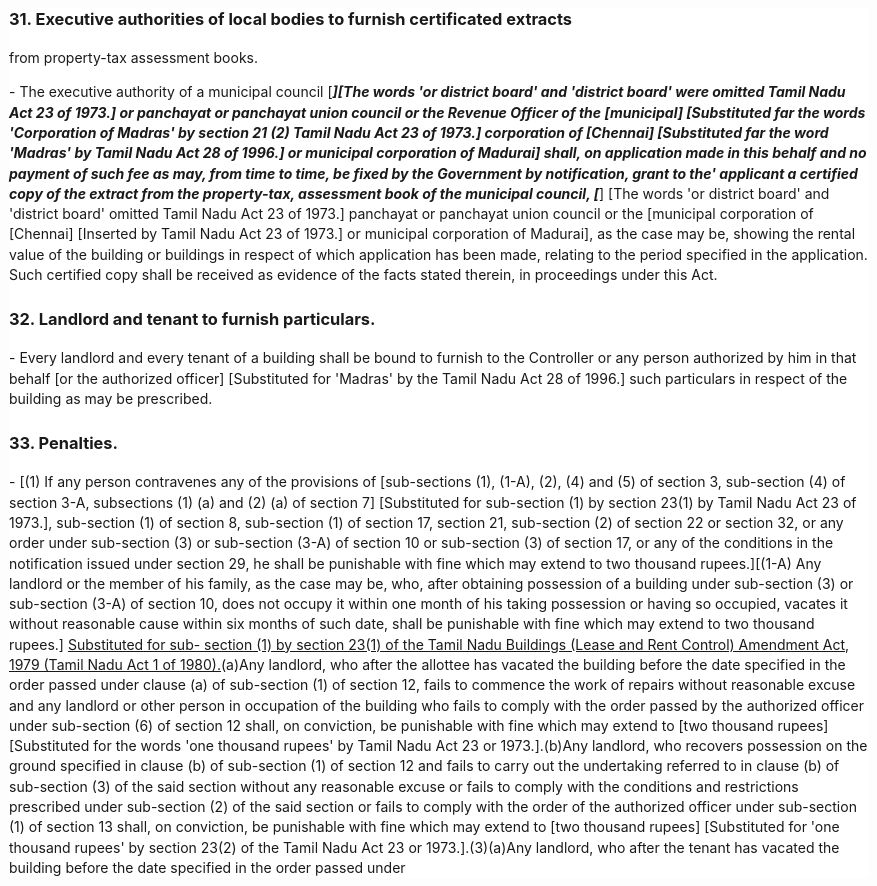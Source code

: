 ### 31. Executive authorities of local bodies to furnish certificated extracts
from property-tax assessment books.

\- The executive authority of a municipal council [***][The words 'or district
board' and 'district board' were omitted Tamil Nadu Act 23 of 1973.] or
panchayat or panchayat union council or the Revenue Officer of the [municipal]
[Substituted far the words 'Corporation of Madras' by section 21 (2) Tamil
Nadu Act 23 of 1973.] corporation of [Chennai] [Substituted far the word
'Madras' by Tamil Nadu Act 28 of 1996.] or municipal corporation of Madurai]
shall, on application made in this behalf and no payment of such fee as may,
from time to time, be fixed by the Government by notification, grant to the'
applicant a certified copy of the extract from the property-tax, assessment
book of the municipal council, [***] [The words 'or district board' and
'district board' omitted Tamil Nadu Act 23 of 1973.] panchayat or panchayat
union council or the [municipal corporation of [Chennai] [Inserted by Tamil
Nadu Act 23 of 1973.] or municipal corporation of Madurai], as the case may
be, showing the rental value of the building or buildings in respect of which
application has been made, relating to the period specified in the
application. Such certified copy shall be received as evidence of the facts
stated therein, in proceedings under this Act.

### 32. Landlord and tenant to furnish particulars.

\- Every landlord and every tenant of a building shall be bound to furnish to
the Controller or any person authorized by him in that behalf [or the
authorized officer] [Substituted for 'Madras' by the Tamil Nadu Act 28 of
1996.] such particulars in respect of the building as may be prescribed.

### 33. Penalties.

\- [(1) If any person contravenes any of the provisions of [sub-sections (1),
(1-A), (2), (4) and (5) of section 3, sub-section (4) of section 3-A,
subsections (1) (a) and (2) (a) of section 7] [Substituted for sub-section (1)
by section 23(1) by Tamil Nadu Act 23 of 1973.], sub-section (1) of section 8,
sub-section (1) of section 17, section 21, sub-section (2) of section 22 or
section 32, or any order under sub-section (3) or sub-section (3-A) of section
10 or sub-section (3) of section 17, or any of the conditions in the
notification issued under section 29, he shall be punishable with fine which
may extend to two thousand rupees.][(1-A) Any landlord or the member of his
family, as the case may be, who, after obtaining possession of a building
under sub-section (3) or sub-section (3-A) of section 10, does not occupy it
within one month of his taking possession or having so occupied, vacates it
without reasonable cause within six months of such date, shall be punishable
with fine which may extend to two thousand rupees.] [Substituted for sub-
section (1) by section 23(1) of the Tamil Nadu Buildings (Lease and Rent
Control) Amendment Act, 1979 (Tamil Nadu Act 1 of 1980).](2)(a)Any landlord,
who after the allottee has vacated the building before the date specified in
the order passed under clause (a) of sub-section (1) of section 12, fails to
commence the work of repairs without reasonable excuse and any landlord or
other person in occupation of the building who fails to comply with the order
passed by the authorized officer under sub-section (6) of section 12 shall, on
conviction, be punishable with fine which may extend to [two thousand rupees]
[Substituted for the words 'one thousand rupees' by Tamil Nadu Act 23 or
1973.].(b)Any landlord, who recovers possession on the ground specified in
clause (b) of sub-section (1) of section 12 and fails to carry out the
undertaking referred to in clause (b) of sub-section (3) of the said section
without any reasonable excuse or fails to comply with the conditions and
restrictions prescribed under sub-section (2) of the said section or fails to
comply with the order of the authorized officer under sub-section (1) of
section 13 shall, on conviction, be punishable with fine which may extend to
[two thousand rupees] [Substituted for 'one thousand rupees' by section 23(2)
of the Tamil Nadu Act 23 or 1973.].(3)(a)Any landlord, who after the tenant
has vacated the building before the date specified in the order passed under